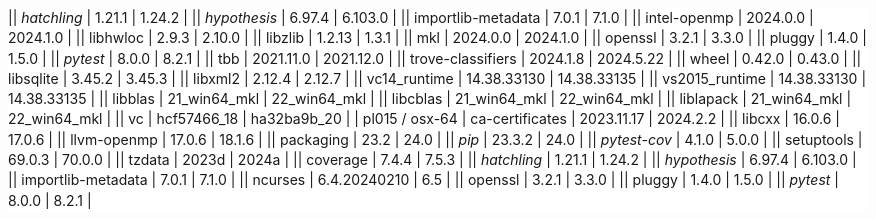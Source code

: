|| *hatchling* | 1.21.1 | 1.24.2 |
|| *hypothesis* | 6.97.4 | 6.103.0 |
|| importlib-metadata | 7.0.1 | 7.1.0 |
|| intel-openmp | 2024.0.0 | 2024.1.0 |
|| libhwloc | 2.9.3 | 2.10.0 |
|| libzlib | 1.2.13 | 1.3.1 |
|| mkl | 2024.0.0 | 2024.1.0 |
|| openssl | 3.2.1 | 3.3.0 |
|| pluggy | 1.4.0 | 1.5.0 |
|| *pytest* | 8.0.0 | 8.2.1 |
|| tbb | 2021.11.0 | 2021.12.0 |
|| trove-classifiers | 2024.1.8 | 2024.5.22 |
|| wheel | 0.42.0 | 0.43.0 |
|| libsqlite | 3.45.2 | 3.45.3 |
|| libxml2 | 2.12.4 | 2.12.7 |
|| vc14_runtime | 14.38.33130 | 14.38.33135 |
|| vs2015_runtime | 14.38.33130 | 14.38.33135 |
|| libblas | 21_win64_mkl | 22_win64_mkl |
|| libcblas | 21_win64_mkl | 22_win64_mkl |
|| liblapack | 21_win64_mkl | 22_win64_mkl |
|| vc | hcf57466_18 | ha32ba9b_20 |
| pl015 / osx-64 | ca-certificates | 2023.11.17 | 2024.2.2 |
|| libcxx | 16.0.6 | 17.0.6 |
|| llvm-openmp | 17.0.6 | 18.1.6 |
|| packaging | 23.2 | 24.0 |
|| *pip* | 23.3.2 | 24.0 |
|| *pytest-cov* | 4.1.0 | 5.0.0 |
|| setuptools | 69.0.3 | 70.0.0 |
|| tzdata | 2023d | 2024a |
|| coverage | 7.4.4 | 7.5.3 |
|| *hatchling* | 1.21.1 | 1.24.2 |
|| *hypothesis* | 6.97.4 | 6.103.0 |
|| importlib-metadata | 7.0.1 | 7.1.0 |
|| ncurses | 6.4.20240210 | 6.5 |
|| openssl | 3.2.1 | 3.3.0 |
|| pluggy | 1.4.0 | 1.5.0 |
|| *pytest* | 8.0.0 | 8.2.1 |